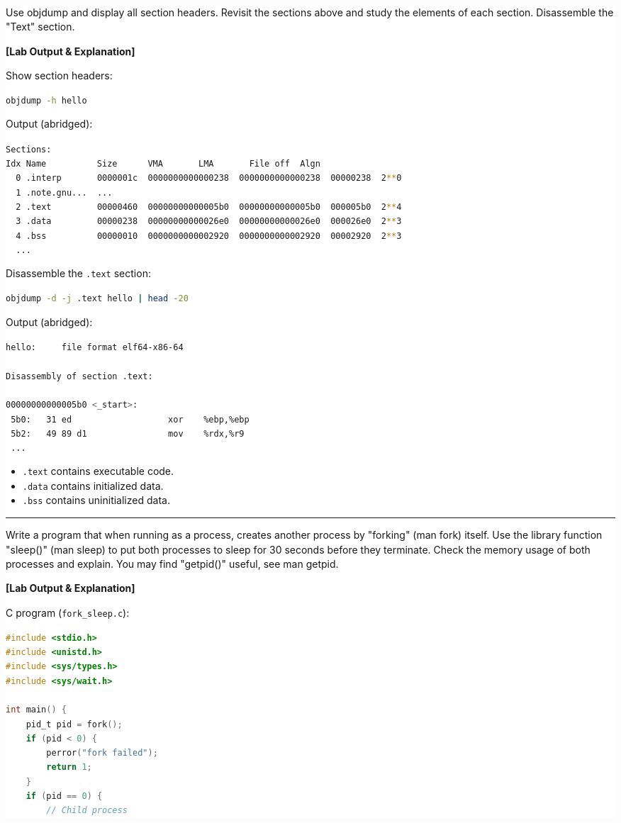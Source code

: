 Use objdump and display all section headers. Revisit the sections above and study the elements of each section. Disassemble the "Text" section.

**[Lab Output & Explanation]**

Show section headers:

```sh
objdump -h hello
```

Output (abridged):

```sh
Sections:
Idx Name          Size      VMA       LMA       File off  Algn
  0 .interp       0000001c  0000000000000238  0000000000000238  00000238  2**0
  1 .note.gnu...  ...
  2 .text         00000460  00000000000005b0  00000000000005b0  000005b0  2**4
  3 .data         00000238  00000000000026e0  00000000000026e0  000026e0  2**3
  4 .bss          00000010  0000000000002920  0000000000002920  00002920  2**3
  ...
```

Disassemble the `.text` section:

```sh
objdump -d -j .text hello | head -20
```

Output (abridged):

```sh
hello:     file format elf64-x86-64

Disassembly of section .text:

00000000000005b0 <_start>:
 5b0:   31 ed                   xor    %ebp,%ebp
 5b2:   49 89 d1                mov    %rdx,%r9
 ...
```

- `.text` contains executable code.
- `.data` contains initialized data.
- `.bss` contains uninitialized data.

---

Write a program that when running as a process, creates another process by "forking" (man fork) itself. Use the library function "sleep()" (man sleep) to put both processes to sleep for 30 seconds before they terminate. Check the memory usage of both processes and explain. You may find "getpid()" useful, see man getpid.

**[Lab Output & Explanation]**

C program (`fork_sleep.c`):

```c
#include <stdio.h>
#include <unistd.h>
#include <sys/types.h>
#include <sys/wait.h>

int main() {
    pid_t pid = fork();
    if (pid < 0) {
        perror("fork failed");
        return 1;
    }
    if (pid == 0) {
        // Child process
```